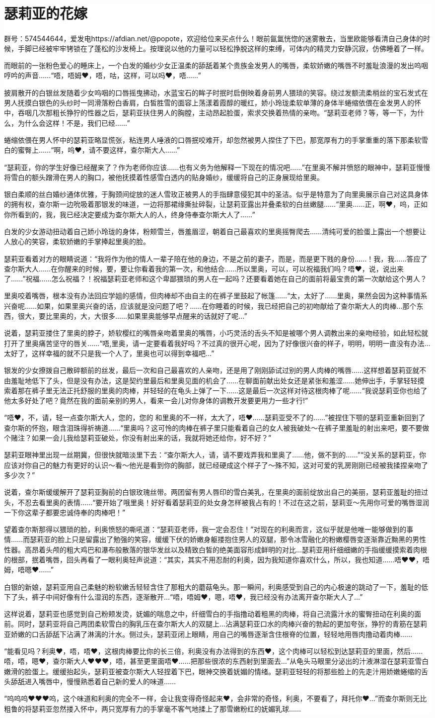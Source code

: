# 瑟莉亚的花嫁

群号：574544644，爱发电https://afdian.net/@popote，欢迎给位来买点什么！眼前氤氲恍惚的迷雾散去，当里欧能够看清自己身体的时候，手脚已经被牢牢铐锁在了蓬松的沙发椅上。按理说以他的力量可以轻松挣脱这样的束缚，可体内的精灵力安静沉寂，仿佛睡着了一样。

而眼前的一张粉色爱心的睡床上，一个白发的婚纱少女正温柔的舔舐着某个贵族金发男人的嘴唇，柔软娇嫩的嘴唇不时羞耻浪漫的发出呜咽哼吟的声音……“唔，唔姆❤️，唔，咕，这样，可以吗❤️，唔……”

披肩散开的白银丝发随着少女呜咽的口唇摇曳拂动，水蓝宝石的眸子时抿时启倒映着身前男人猥琐的笑容。绕过发额流柔梢丝的宝石发式在男人抚摸白银色的头纱时一同滑落粉白香肩，白皙胜雪的面容上荡漾着霞醇的暖红，娇小玲珑柔软单薄的身体半蜷缩依偎在金发男人的怀中，吞咽几次那粗长狰狞的性器之后，瑟莉亚扶住男人的胸膛，主动昂起脸蛋，索求交换着热情的亲吻。“瑟莉亚老师？等，等一下，为什么，为什么会这样！不是，我们已经……”

蜷缩依偎在男人怀中的瑟莉亚略显慌张，粘连男人唾液的口唇抿咬难开，却忽然被男人捏住了下巴，那宽厚有力的手掌重重的落下那柔软雪白的蜜臀上……“啊，呜❤️，请不要这样，查尔斯大人……”

“瑟莉亚，你的学生好像已经醒来了？作为老师你应该……也有义务为他解释一下现在的情况吧……”在里奥不解并愤怒的眼神中，瑟莉亚慢慢将雪白的额头蹭滑在男人的胸口，被他抚摸着性感雪白透内的贴身婚纱，缓缓将自己的正身展现给里奥。

银白柔顺的丝白婚纱通体优雅，于胸颈间绽放的迷人雪玫正被男人的手指肆意侵犯其中的圣洁。似乎是特意为了向里奥展示自己对这具身体的拥有权，查尔斯一边吮吸着那银发的味道，一边将那裙缘撕扯碎裂，让瑟莉亚露出并叠柔软的白丝嫩腿……“里奥……正，啊❤️，呜，正如你所看到的，我，我已经决定要成为查尔斯大人的人，终身侍奉查尔斯大人了……”

白发的少女游动扭动着自己娇小玲珑的身体，粉颊雪兰，唇羞眉涩，朝着自己最喜欢的里奥摇臀爬去……清纯可爱的脸蛋上露出一个想要让人放心的笑容，柔软娇嫩的手掌捧起里奥的脸。

瑟莉亚看着对方的眼睛说道：“我将作为他的情人一辈子陪在他的身边，不是之前的妻子，而是，而是更下贱的身份……！我，我……答应了查尔斯大人……在你醒来的时候，要，要让你看着我的第一次，和他结合……所以里奥，可以，可以祝福我们吗？唔❤️，说，说出来了……”祝福……怎么祝福？！祝福瑟莉亚老师和这个卑鄙猥琐的男人在一起吗？还要看着她在自己的面前将最宝贵的第一次献给这个男人？

里奥咬着嘴唇，根本没有办法回应学姐的感情，但肉棒却不由自主的在裤子里鼓起了帐篷……“太，太好了……里奥，果然会因为这种事情系兴奋呢……如果，如果里奥兴奋的话，应该就是没问题了吧？……在你睡着的时候，我已经把自己的初吻献给了查尔斯大人的肉棒…那个东西，很大，要比里奥的，大，大很多……如果里奥能够早点醒来的话就好了呢…”

说着，瑟莉亚搂住了里奥的脖子，娇软樱红的嘴唇亲吻着里奥的嘴唇，小巧灵活的舌头不知是被哪个男人调教出来的亲吻经验，如此轻松就打开了里奥痛苦坚守的唇关……“唔,里奥，请一定要看着我好吗？不过真的很开心呢，因为了好像很兴奋的样子，明明，明明一直没有办法…太好了，这样幸福的就不只是我一个人了，里奥也可以得到幸福吧…”

银发的少女撩拨自己散碎额前的丝发，最后一次和自己最喜欢的人亲吻，还是用了刚刚舔试过别的男人肉棒的嘴唇……这样想着瑟莉亚就不由羞耻地低下了头，但是没有办法，这是契约里最后和里奥见面的机会了……在聊面前献出处女还是紧张和羞涩……她伸出手，手掌轻轻摸索着那在裤子里无法正托舒服的里奥的肉棒，并轻轻的在龟头上弹了一下……这是最后一次这样对待这根肉棒了呢……“我说瑟莉亚你也给了他太多好处了吧？竟然在我的面前亲别的男人，看来一会儿对你身体的调教开发要更用力一些才行!”

“唔❤️，不，请，轻一点查尔斯大人，您的，您的 和里奥的不一样，太大了，唔❤️……瑟莉亚受不了的……”被捏住下颚的瑟莉亚重新回到了查尔斯的怀抱，眼含泪珠得祈祷道……“里奥吗？这可怜的肉棒在裤子里只能看着自己的女人被我破处～在裤子里羞耻的射出来吧，要不要做个赌注？如果一会儿我给瑟莉亚破处，你没有射出来的话，我就将她还给你，好不好？”

瑟莉亚眼神里出现一丝期冀，但很快就暗淡里下去：“查尔斯大人，请，请不要戏弄我和里奥了……他，做不到的……”“没关系的瑟莉亚，你应该对你自己的魅力有更好的认识～看～他光是看到你的胸部，就已经硬成这个样子了～殊不知，这对可爱的乳房刚刚已经被我揉捏亲吻了多少次？”

说着，查尔斯缓缓解开了瑟莉亚胸前的白银玫瑰丝带。两团留有男人唇印的雪白美乳，在里奥的面前绽放出自己的美丽，瑟莉亚羞耻的扭过头，不忍去看里奥的表情……“要开始了哦里奥！好好看着瑟莉亚的处女身怎样被我占有的！不过在这之前，瑟莉亚～先用你可爱的嘴唇湿润一下你这辈子都要忠诚侍奉的肉棒吧！”

望着查尔斯那得以猥琐的脸，利奥愤怒的嘶吼道：“瑟莉亚老师，我一定会忍住！”对现在的利奥而言，这似乎就是他唯一能够做到的事情……而瑟莉亚的脸上只是留露出了勉强的笑容，缓缓下伏的娇嫩身躯搂抱住男人的双腿，那令冰雪融化的粉嫩樱唇变逐渐靠近黝黑的男性性器。高昂着头颅的粗大鸡巴和瀑布般散落的银华发丝以及精致白皙的绝美面容形成鲜明的对比…瑟莉亚用纤细细嫩的手指缓缓摸索着肉根的根部，抿着嘴唇，回头再看了一眼利奥轻声说道：“其实，其实不用忍耐的利奥，因为我知道你喜欢什么，所以，我也知道……唔❤️❤️，唔姆，唔嗯❤️……”

白银的新娘，瑟莉亚用自己柔魅的粉软嫩舌轻轻含住了那粗大的蘑菇龟头。那一瞬间，利奥感受到自己的内心极速的跳动了一下，羞耻的低下了头，裤子中间好像有什么湿润的东西，逐渐散开…“唔，唔姆❤️，嗯，唔❤️，我已经没有办法离开查尔斯大人了…”

这样说着，瑟莉亚也感觉到自己粉颊发烫，妩媚的喘息之中，纤细雪白的手指撸动着粗黑的肉棒，将自己流露汁水的蜜臀扭动在利奥的面前。同时，瑟莉亚将自己两团柔软雪白的胸乳压在查尔斯大人的双腿上…沾满瑟莉亚口水的肉棒兴奋的勃起的更加夸张，狰狞的青筋在瑟莉亚娇嫩的口舌舔舐下沾满了淋漓的汁水。侧过头，瑟莉亚闭上眼睛，用自己的嘴唇逐渐含住根脊的位置，轻轻地用唇肉撸动着肉棒……

“能看见吗？利奥❤️，唔，唔❤️，这根肉棒要比你的长三倍，利奥没有办法得到的东西❤️，这个肉棒可以轻松到达瑟莉亚的里面，然后……唔，唔，嗯❤️，查尔斯大人❤️❤️❤️，唔，甚至更里面唔❤️……把那些很浓的东西射到里面去…”从龟头马眼里分泌出的汁液淋湿在瑟莉亚雪白嫩滑的脸蛋上。缓缓抬起头，瑟莉亚被查尔斯大人轻捏着下巴，眼神交换着妩媚的情绪。瑟莉亚轻轻的将那些脸上的先走汁用娇嫩蜷缩的舌头舔舐进入嘴唇中，慢慢熟悉着自己新的爱人的味道……

“呜呜呜❤️❤️❤️呜，这个味道和利奥的完全不一样，会让我变得奇怪起来❤️，会非常的奇怪，利奥，不要看了，拜托你❤️…”而查尔斯则无比粗鲁的将瑟莉亚忽然搂入怀中，两只宽厚有力的手掌毫不客气地揉上了那雪嫩粉红的妩媚乳球……
